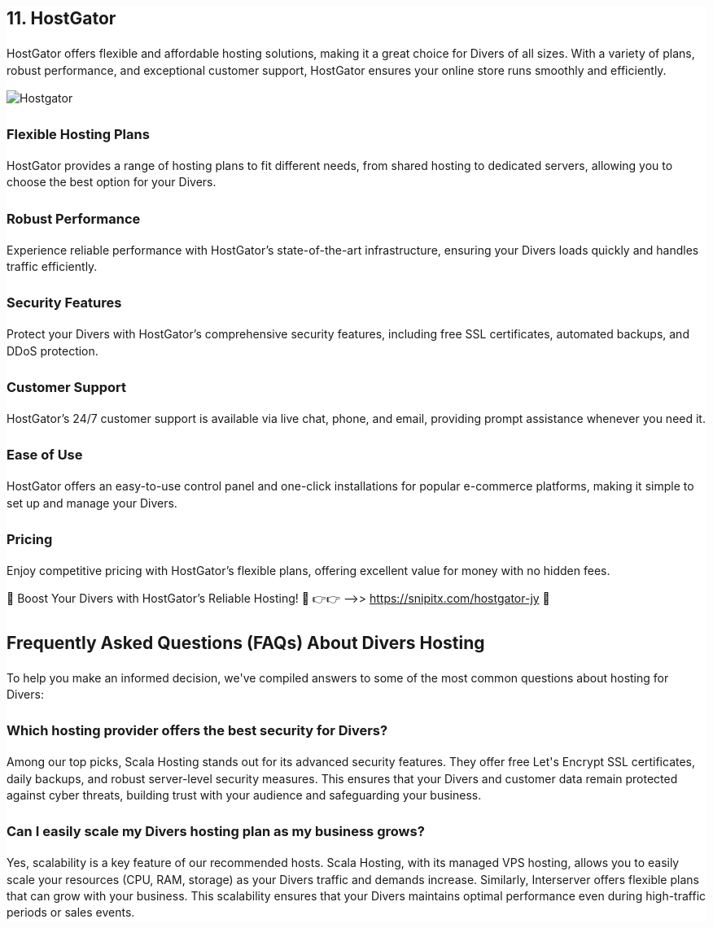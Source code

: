 ## 11. HostGator

HostGator offers flexible and affordable hosting solutions, making it a great choice for Divers of all sizes. With a variety of plans, robust performance, and exceptional customer support, HostGator ensures your online store runs smoothly and efficiently.

![Hostgator](https://i.imgur.com/SNC0dSu.jpeg "Hostgator Hosting")

### Flexible Hosting Plans
HostGator provides a range of hosting plans to fit different needs, from shared hosting to dedicated servers, allowing you to choose the best option for your Divers.

### Robust Performance
Experience reliable performance with HostGator’s state-of-the-art infrastructure, ensuring your Divers loads quickly and handles traffic efficiently.

### Security Features
Protect your Divers with HostGator’s comprehensive security features, including free SSL certificates, automated backups, and DDoS protection.

### Customer Support
HostGator’s 24/7 customer support is available via live chat, phone, and email, providing prompt assistance whenever you need it.

### Ease of Use
HostGator offers an easy-to-use control panel and one-click installations for popular e-commerce platforms, making it simple to set up and manage your Divers.

### Pricing
Enjoy competitive pricing with HostGator’s flexible plans, offering excellent value for money with no hidden fees.

🌟 Boost Your Divers with HostGator’s Reliable Hosting! 🚀
👉👉 -->> https://snipitx.com/hostgator-jy 🚀

## Frequently Asked Questions (FAQs) About Divers Hosting

To help you make an informed decision, we've compiled answers to some of the most common questions about hosting for Divers:

### Which hosting provider offers the best security for Divers? 
Among our top picks, Scala Hosting stands out for its advanced security features. They offer free Let's Encrypt SSL certificates, daily backups, and robust server-level security measures. This ensures that your Divers and customer data remain protected against cyber threats, building trust with your audience and safeguarding your business.

### Can I easily scale my Divers hosting plan as my business grows? 
Yes, scalability is a key feature of our recommended hosts. Scala Hosting, with its managed VPS hosting, allows you to easily scale your resources (CPU, RAM, storage) as your Divers traffic and demands increase. Similarly, Interserver offers flexible plans that can grow with your business. This scalability ensures that your Divers maintains optimal performance even during high-traffic periods or sales events.
